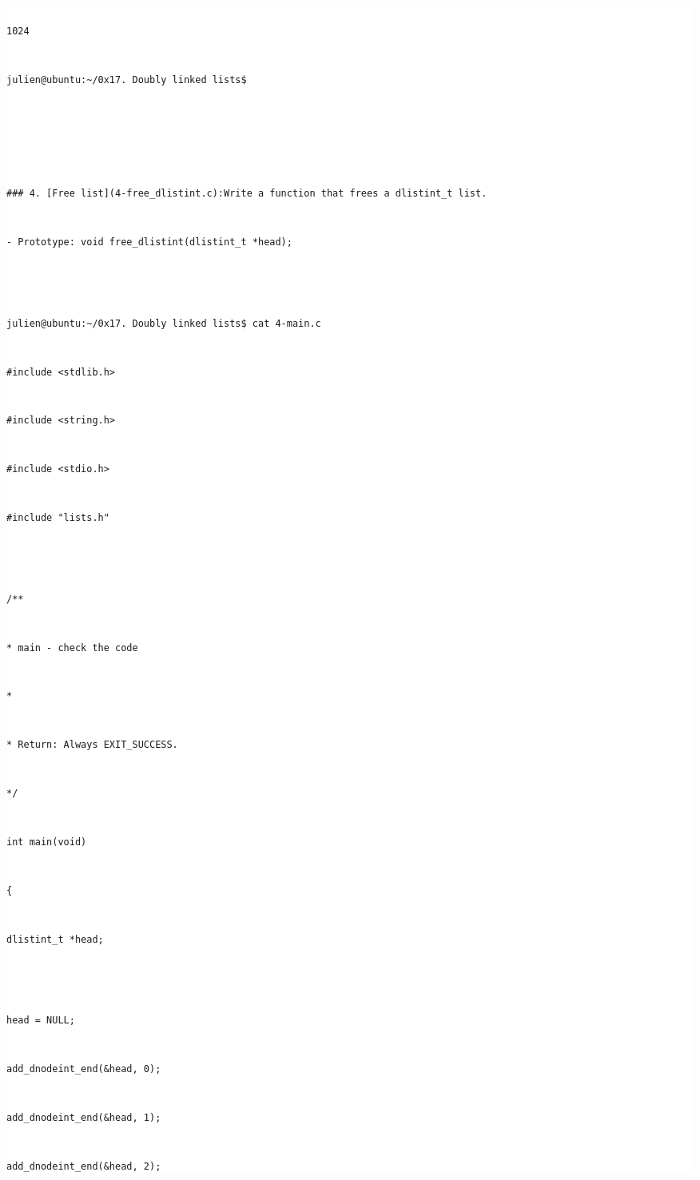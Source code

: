 																																																																																																																																																																																																																					          1024

																																																																																																																																																																																																																						          julien@ubuntu:~/0x17. Doubly linked lists$ 



																																																																																																																																																																																																																							   

																																																																																																																																																																																																																							    ### 4. [Free list](4-free_dlistint.c):Write a function that frees a dlistint_t list.

																																																																																																																																																																																																																							     - Prototype: void free_dlistint(dlistint_t *head);

																																																																																																																																																																																																																							      

																																																																																																																																																																																																																							              julien@ubuntu:~/0x17. Doubly linked lists$ cat 4-main.c

																																																																																																																																																																																																																								              #include <stdlib.h>

																																																																																																																																																																																																																									              #include <string.h>

																																																																																																																																																																																																																										              #include <stdio.h>

																																																																																																																																																																																																																											              #include "lists.h"



																																																																																																																																																																																																																												              /**

																																																																																																																																																																																																																													               * main - check the code

																																																																																																																																																																																																																														                *

																																																																																																																																																																																																																																         * Return: Always EXIT_SUCCESS.

																																																																																																																																																																																																																																	          */

																																																																																																																																																																																																																																		          int main(void)

																																																																																																																																																																																																																																			          {

																																																																																																																																																																																																																																					              dlistint_t *head;



																																																																																																																																																																																																																																						                  head = NULL;

																																																																																																																																																																																																																																								              add_dnodeint_end(&head, 0);

																																																																																																																																																																																																																																									                  add_dnodeint_end(&head, 1);

																																																																																																																																																																																																																																											              add_dnodeint_end(&head, 2);
